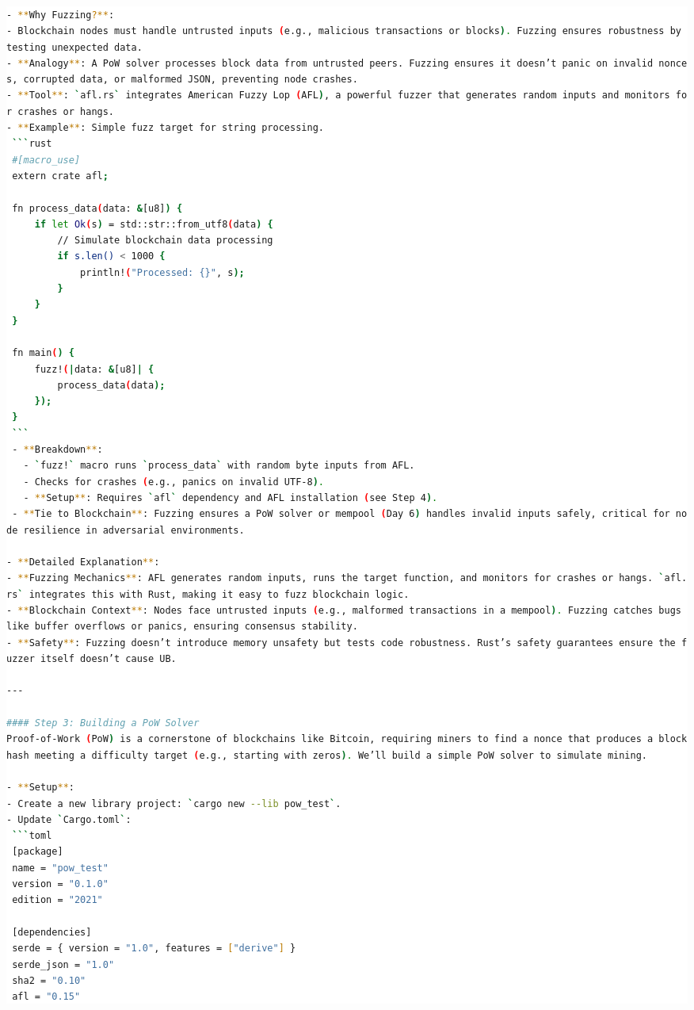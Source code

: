    ```bash
- **Why Fuzzing?**:
  - Blockchain nodes must handle untrusted inputs (e.g., malicious transactions or blocks). Fuzzing ensures robustness by testing unexpected data.
  - **Analogy**: A PoW solver processes block data from untrusted peers. Fuzzing ensures it doesn’t panic on invalid nonces, corrupted data, or malformed JSON, preventing node crashes.
  - **Tool**: `afl.rs` integrates American Fuzzy Lop (AFL), a powerful fuzzer that generates random inputs and monitors for crashes or hangs.
  - **Example**: Simple fuzz target for string processing.
    ```rust
    #[macro_use]
    extern crate afl;

    fn process_data(data: &[u8]) {
        if let Ok(s) = std::str::from_utf8(data) {
            // Simulate blockchain data processing
            if s.len() < 1000 {
                println!("Processed: {}", s);
            }
        }
    }

    fn main() {
        fuzz!(|data: &[u8]| {
            process_data(data);
        });
    }
    ```
    - **Breakdown**:
      - `fuzz!` macro runs `process_data` with random byte inputs from AFL.
      - Checks for crashes (e.g., panics on invalid UTF-8).
      - **Setup**: Requires `afl` dependency and AFL installation (see Step 4).
    - **Tie to Blockchain**: Fuzzing ensures a PoW solver or mempool (Day 6) handles invalid inputs safely, critical for node resilience in adversarial environments.

- **Detailed Explanation**:
  - **Fuzzing Mechanics**: AFL generates random inputs, runs the target function, and monitors for crashes or hangs. `afl.rs` integrates this with Rust, making it easy to fuzz blockchain logic.
  - **Blockchain Context**: Nodes face untrusted inputs (e.g., malformed transactions in a mempool). Fuzzing catches bugs like buffer overflows or panics, ensuring consensus stability.
  - **Safety**: Fuzzing doesn’t introduce memory unsafety but tests code robustness. Rust’s safety guarantees ensure the fuzzer itself doesn’t cause UB.

---

#### Step 3: Building a PoW Solver
Proof-of-Work (PoW) is a cornerstone of blockchains like Bitcoin, requiring miners to find a nonce that produces a block hash meeting a difficulty target (e.g., starting with zeros). We’ll build a simple PoW solver to simulate mining.

- **Setup**:
  - Create a new library project: `cargo new --lib pow_test`.
  - Update `Cargo.toml`:
    ```toml
    [package]
    name = "pow_test"
    version = "0.1.0"
    edition = "2021"

    [dependencies]
    serde = { version = "1.0", features = ["derive"] }
    serde_json = "1.0"
    sha2 = "0.10"
    afl = "0.15"
   ```